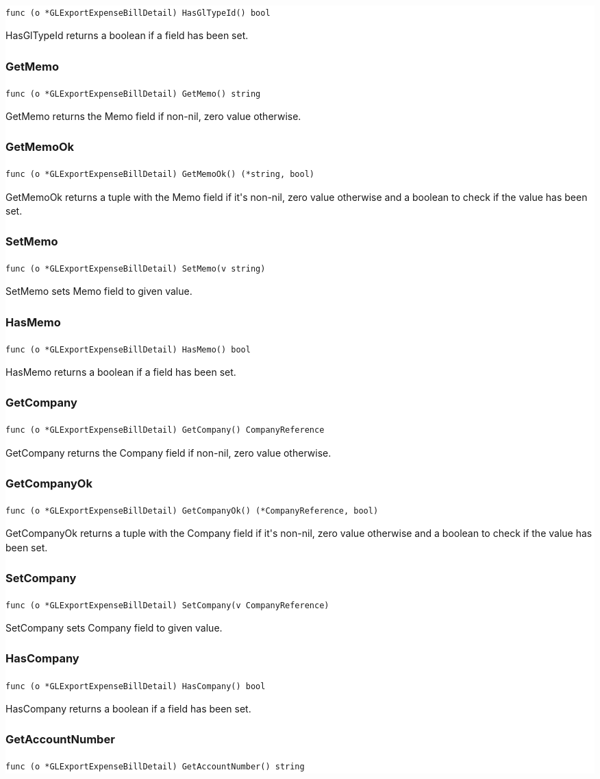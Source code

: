 `func (o *GLExportExpenseBillDetail) HasGlTypeId() bool`

HasGlTypeId returns a boolean if a field has been set.

### GetMemo

`func (o *GLExportExpenseBillDetail) GetMemo() string`

GetMemo returns the Memo field if non-nil, zero value otherwise.

### GetMemoOk

`func (o *GLExportExpenseBillDetail) GetMemoOk() (*string, bool)`

GetMemoOk returns a tuple with the Memo field if it's non-nil, zero value otherwise
and a boolean to check if the value has been set.

### SetMemo

`func (o *GLExportExpenseBillDetail) SetMemo(v string)`

SetMemo sets Memo field to given value.

### HasMemo

`func (o *GLExportExpenseBillDetail) HasMemo() bool`

HasMemo returns a boolean if a field has been set.

### GetCompany

`func (o *GLExportExpenseBillDetail) GetCompany() CompanyReference`

GetCompany returns the Company field if non-nil, zero value otherwise.

### GetCompanyOk

`func (o *GLExportExpenseBillDetail) GetCompanyOk() (*CompanyReference, bool)`

GetCompanyOk returns a tuple with the Company field if it's non-nil, zero value otherwise
and a boolean to check if the value has been set.

### SetCompany

`func (o *GLExportExpenseBillDetail) SetCompany(v CompanyReference)`

SetCompany sets Company field to given value.

### HasCompany

`func (o *GLExportExpenseBillDetail) HasCompany() bool`

HasCompany returns a boolean if a field has been set.

### GetAccountNumber

`func (o *GLExportExpenseBillDetail) GetAccountNumber() string`
